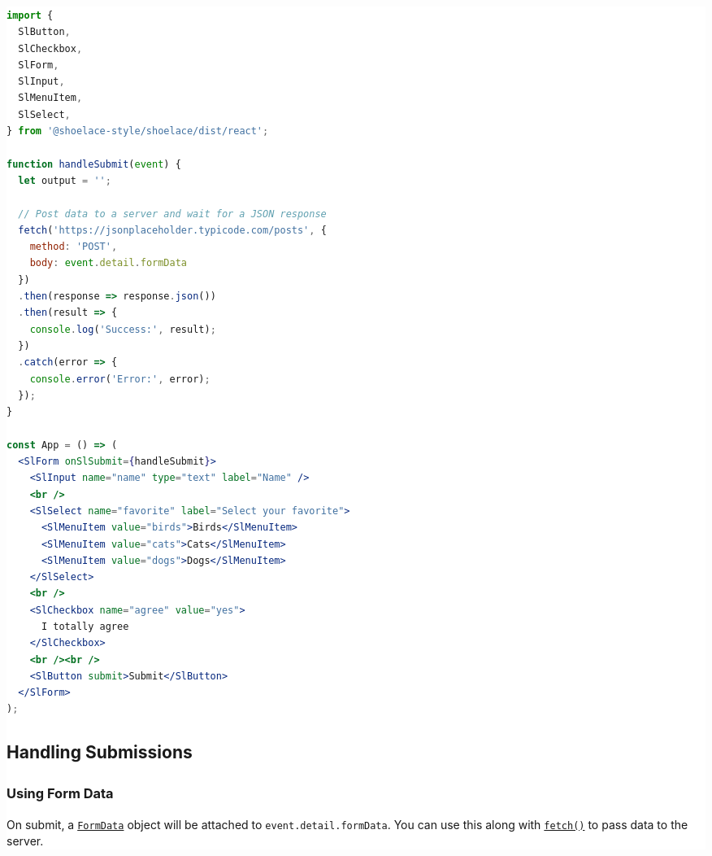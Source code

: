 ```jsx react
import { 
  SlButton,
  SlCheckbox, 
  SlForm, 
  SlInput,
  SlMenuItem, 
  SlSelect,
} from '@shoelace-style/shoelace/dist/react';

function handleSubmit(event) {
  let output = '';

  // Post data to a server and wait for a JSON response
  fetch('https://jsonplaceholder.typicode.com/posts', {
    method: 'POST',
    body: event.detail.formData
  })
  .then(response => response.json())
  .then(result => {
    console.log('Success:', result);
  })
  .catch(error => {
    console.error('Error:', error);
  });
}

const App = () => (
  <SlForm onSlSubmit={handleSubmit}>
    <SlInput name="name" type="text" label="Name" />
    <br />
    <SlSelect name="favorite" label="Select your favorite">
      <SlMenuItem value="birds">Birds</SlMenuItem>
      <SlMenuItem value="cats">Cats</SlMenuItem>
      <SlMenuItem value="dogs">Dogs</SlMenuItem>
    </SlSelect>
    <br />
    <SlCheckbox name="agree" value="yes">
      I totally agree
    </SlCheckbox>
    <br /><br />
    <SlButton submit>Submit</SlButton>
  </SlForm>
);
```

## Handling Submissions

### Using Form Data

On submit, a [`FormData`](https://developer.mozilla.org/en-US/docs/Web/API/FormData) object will be attached to `event.detail.formData`. You can use this along with [`fetch()`](https://developer.mozilla.org/en-US/docs/Web/API/fetch) to pass data to the server.
